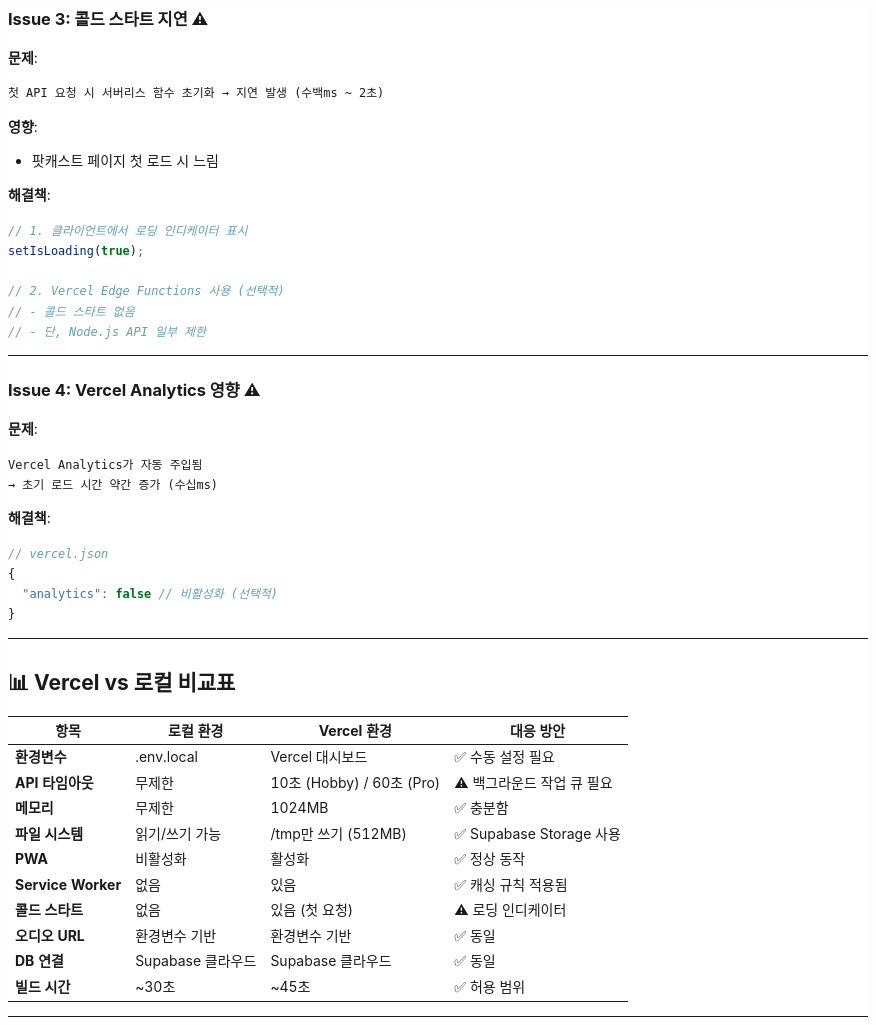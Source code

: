 ### Issue 3: 콜드 스타트 지연 ⚠️

**문제**:
```
첫 API 요청 시 서버리스 함수 초기화 → 지연 발생 (수백ms ~ 2초)
```

**영향**:
- 팟캐스트 페이지 첫 로드 시 느림

**해결책**:
```typescript
// 1. 클라이언트에서 로딩 인디케이터 표시
setIsLoading(true);

// 2. Vercel Edge Functions 사용 (선택적)
// - 콜드 스타트 없음
// - 단, Node.js API 일부 제한
```

---

### Issue 4: Vercel Analytics 영향 ⚠️

**문제**:
```
Vercel Analytics가 자동 주입됨
→ 초기 로드 시간 약간 증가 (수십ms)
```

**해결책**:
```javascript
// vercel.json
{
  "analytics": false // 비활성화 (선택적)
}
```

---

## 📊 Vercel vs 로컬 비교표

| 항목 | 로컬 환경 | Vercel 환경 | 대응 방안 |
|------|----------|------------|----------|
| **환경변수** | .env.local | Vercel 대시보드 | ✅ 수동 설정 필요 |
| **API 타임아웃** | 무제한 | 10초 (Hobby) / 60초 (Pro) | ⚠️ 백그라운드 작업 큐 필요 |
| **메모리** | 무제한 | 1024MB | ✅ 충분함 |
| **파일 시스템** | 읽기/쓰기 가능 | /tmp만 쓰기 (512MB) | ✅ Supabase Storage 사용 |
| **PWA** | 비활성화 | 활성화 | ✅ 정상 동작 |
| **Service Worker** | 없음 | 있음 | ✅ 캐싱 규칙 적용됨 |
| **콜드 스타트** | 없음 | 있음 (첫 요청) | ⚠️ 로딩 인디케이터 |
| **오디오 URL** | 환경변수 기반 | 환경변수 기반 | ✅ 동일 |
| **DB 연결** | Supabase 클라우드 | Supabase 클라우드 | ✅ 동일 |
| **빌드 시간** | ~30초 | ~45초 | ✅ 허용 범위 |

---